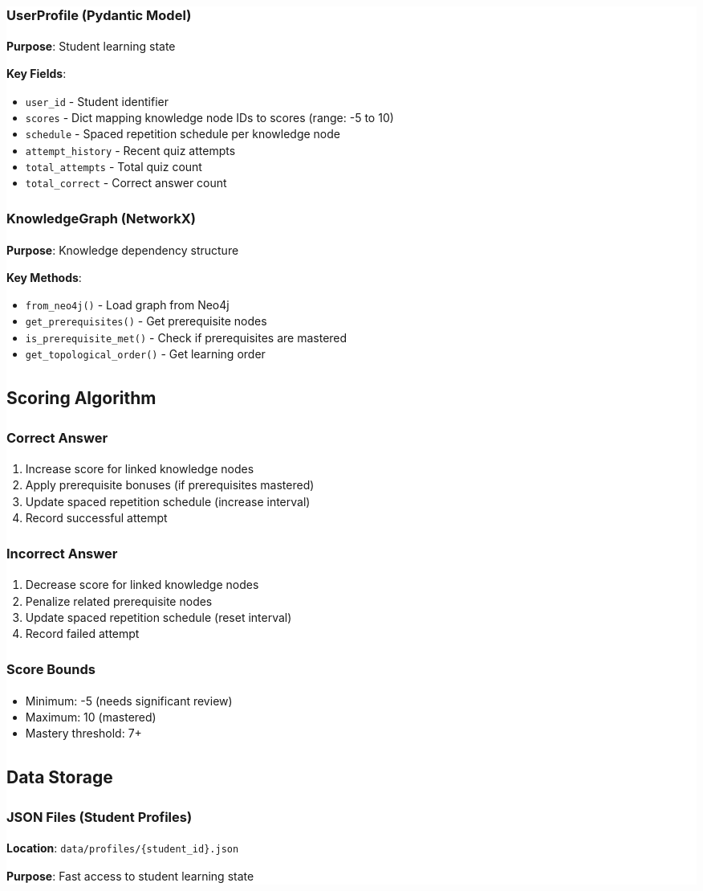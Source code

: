 ### UserProfile (Pydantic Model)

**Purpose**: Student learning state

**Key Fields**:

- `user_id` - Student identifier
- `scores` - Dict mapping knowledge node IDs to scores (range: -5 to 10)
- `schedule` - Spaced repetition schedule per knowledge node
- `attempt_history` - Recent quiz attempts
- `total_attempts` - Total quiz count
- `total_correct` - Correct answer count

### KnowledgeGraph (NetworkX)

**Purpose**: Knowledge dependency structure

**Key Methods**:

- `from_neo4j()` - Load graph from Neo4j
- `get_prerequisites()` - Get prerequisite nodes
- `is_prerequisite_met()` - Check if prerequisites are mastered
- `get_topological_order()` - Get learning order

## Scoring Algorithm

### Correct Answer

1. Increase score for linked knowledge nodes
2. Apply prerequisite bonuses (if prerequisites mastered)
3. Update spaced repetition schedule (increase interval)
4. Record successful attempt

### Incorrect Answer

1. Decrease score for linked knowledge nodes
2. Penalize related prerequisite nodes
3. Update spaced repetition schedule (reset interval)
4. Record failed attempt

### Score Bounds

- Minimum: -5 (needs significant review)
- Maximum: 10 (mastered)
- Mastery threshold: 7+

## Data Storage

### JSON Files (Student Profiles)

**Location**: `data/profiles/{student_id}.json`

**Purpose**: Fast access to student learning state
